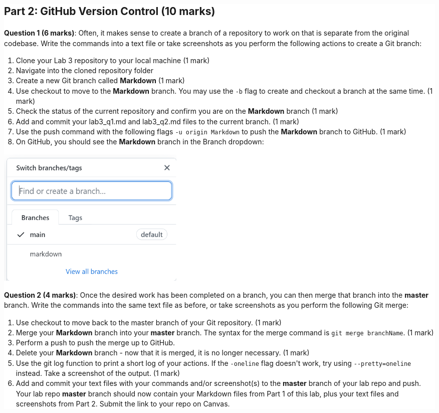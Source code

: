 

## Part 2: GitHub Version Control (10 marks)


**Question 1 (6 marks)**: Often, it makes sense to create a branch of a repository to work on that is separate from the original codebase. Write the commands into a text file or take screenshots as you perform the following actions to create a Git branch:
1. Clone your Lab 3 repository to your local machine (1 mark)
2. Navigate into the cloned repository folder
3. Create a new Git branch called **Markdown** (1 mark)
4. Use checkout to move to the **Markdown** branch. You may use the ```-b``` flag to create and checkout a branch at the same time. (1 mark)
5. Check the status of the current repository and confirm you are on the **Markdown** branch (1 mark)
6. Add and commit your lab3_q1.md and lab3_q2.md files to the current branch. (1 mark)
7. Use the push command with the following flags ```-u origin Markdown``` to push the **Markdown** branch to GitHub. (1 mark)
8. On GitHub, you should see the **Markdown** branch in the Branch dropdown:

<img src="branch.png" alt="Question 1" width="40%"/>


**Question 2 (4 marks)**: Once the desired work has been completed on a branch, you can then merge that branch into the **master** branch. Write the commands into the same text file as before, or take screenshots as you perform the following Git merge:
1. Use checkout to move back to the master branch of your Git repository. (1 mark)
2. Merge your **Markdown** branch into your **master** branch. The syntax for the merge command is ```git merge branchName```. (1 mark)
3. Perform a push to push the merge up to GitHub.
4. Delete your **Markdown** branch - now that it is merged, it is no longer necessary. (1 mark)
5. Use the git log function to print a short log of your actions. If the ```-oneline``` flag doesn't work, try using ```--pretty=oneline``` instead. Take a screenshot of the output. (1 mark)
6. Add and commit your text files with your commands and/or screenshot(s) to the **master** branch of your lab repo and push. Your lab repo **master** branch should now contain your Markdown files from Part 1 of this lab, plus your text files and screenshots from Part 2. Submit the link to your repo on Canvas.